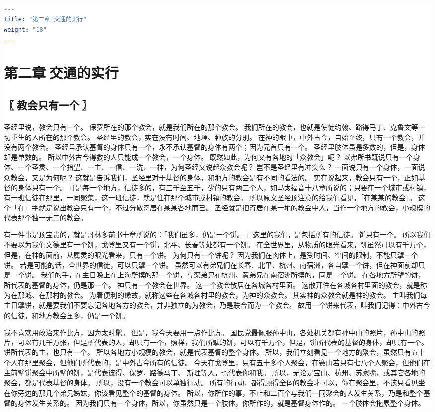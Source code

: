 ```yaml
---
title: "第二章 交通的实行"
weight: "18"
---
```


# 第二章 交通的实行


## 〖 教会只有一个 〗

圣经里说，教会只有一个。
保罗所在的那个教会，就是我们所在的那个教会。
我们所在的教会，也就是使徒约翰、路得马丁、克鲁文等一切重生的人所在的那个教会。
圣经里的教会，实在没有时间、地理、种族的分别。
在神的眼中，中外古今，自始至终，只有一个教会，并没有两个教会。
圣经里承认基督的身体只有一个，永不承认基督的身体有两个；因为元首只有一个。
圣经里肢体虽是多数的，但是，身体却是单数的。
所以中外古今得救的人只能成一个教会，一个身体。
既然如此，为何又有各地的「众教会」呢？
以弗所书既说只有一个身体、一个圣灵、一个指望、一主、一信、一洗、一神，为何圣经又说起众教会呢？
岂不是圣经里有冲突么？
一面说只有一个身体，一面说众教会，又是为何呢？
这就是告诉我们，圣经里对于基督的身体，和地方的教会是有不同的看法的。
实在说起来，教会只有一个，正如基督的身体只有一个。
可是每一个地方，信徒多的，有三千至五千，少的只有两三个人，如马太福音十八章所说的；只要在一个城市或村镇，有一班信徒在那里，一同聚集，这一班信徒，就是住在那个城巿或村镇的教会。
所以原文圣经顶注意的给我们看见，「在某某的教会」。
这个「在」字就是说出教会只有一个，不过分散寄居在某某各地而已。
圣经就是把寄居在某一地的教会中人，当作一个地方的教会，小规模的代表那个独一无二的教会。

有一件事是顶宝贵的，就是哥林多前书十章所说的：「我们虽多，仍是一个饼。
」这里的我们，是包括所有的信徒。
饼只有一个。
所以我们不要以为我们文德里有一个饼，戈登里又有一个饼，北平、长春等处都有一个饼。
在全世界里，从物质的眼光看来，饼虽然可以有千万个，但是，在神的面前，从属灵的眼光看来，只有一个饼。
为何只有一个饼呢？
因为我们在肉体上，是受时间、空间的限制，不能只擘一个饼。
若是可能的话，全世界的信徒，可以只擘一个饼。
虽然可以有弟兄们在长春、北平、杭州、南宿洲，各自擘一个饼，但在神面前却只是一个饼。
我们的手，在主日晚上在上海所摸的那一个饼，与栾弟兄在杭州、黄弟兄在南宿洲所摸的，同是一个饼。
在各地方所擘的饼，所代表的基督的身体，仍是那一个。
神只有一个教会在世界。
这一个教会散居在各城各村里面。
这散开住在各城各村里面的教会，就是称为在那城、在那村的教会。
为着便利的缘故，就称这些在各城各村里的教会，为神的众教会。
其实神的众教会就是神的教会。
主叫我们每主日擘饼，就是要我们不要忘记各地各方的教会，并非独立的为教会，乃是联合而为一个教会。
故用一个饼来代表，叫我们记得：中外古今的信徒，和地方教会虽多，仍是一个饼。

我不喜欢用政治来作比方，因为太时髦。
但是，我今天要用一点作比方。
国民党最佩服孙中山，各处机关都有孙中山的照片，孙中山的照片，可以有几千万张，但是所代表的人，却只有一个，照样，我们所擘的饼，可以有千万个，但是，饼所代表的基督的身体，却只有一个。
饼所代表的主，也只有一个。
所以各地方小规模的教会，就是代表基督的整个身体。
所以，我们立刻看见一个地方的聚会，虽然只有五十个人在那里聚会，但他们所代表的，是中外古今所有的信徒。
今天在戈登里，只有五十多个人聚会，在赛山若只有七八个人聚会，但他们在主前擘饼聚会中所擘的饼，是代表彼得、保罗、路德马丁、 斯理等人，也代表你和我。
所以，无论是宝山、杭州、苏家嘴，或其它各地的聚会，都是代表基督的身体。
所以，没有一个教会可以单独行动。
所有的行动，都得顾得全体的教会才可以，你在聚会里，不该只看见坐在你旁边的那几个弟兄姊妹，你该看见整个的基督的身体。
所以，你所作的事，不止和二百个与我们一同聚会的人发生关系，乃是和整个基督的身体发生关系的。
因为我们只有一个身体，所以，你虽然只是一个肢体，你所作的，就是基督身体作的。
一个肢体会拖累整个身体。
